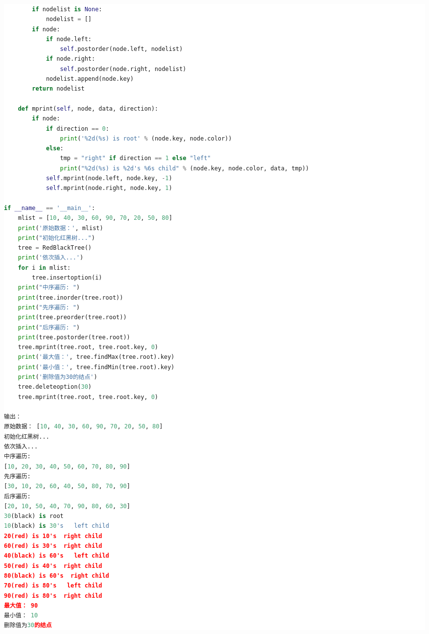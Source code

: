 ```python
        if nodelist is None:
            nodelist = []
        if node:
            if node.left:
                self.postorder(node.left, nodelist)
            if node.right:
                self.postorder(node.right, nodelist)
            nodelist.append(node.key)
        return nodelist

    def mprint(self, node, data, direction):
        if node:
            if direction == 0:
                print('%2d(%s) is root' % (node.key, node.color))
            else:
                tmp = "right" if direction == 1 else "left"
                print("%2d(%s) is %2d's %6s child" % (node.key, node.color, data, tmp))
            self.mprint(node.left, node.key, -1)
            self.mprint(node.right, node.key, 1)

if __name__ == '__main__':
    mlist = [10, 40, 30, 60, 90, 70, 20, 50, 80]
    print('原始数据：', mlist)
    print("初始化红黑树...")
    tree = RedBlackTree()
    print('依次插入...')
    for i in mlist:
        tree.insertoption(i)
    print("中序遍历: ")
    print(tree.inorder(tree.root))
    print("先序遍历: ")
    print(tree.preorder(tree.root))
    print("后序遍历: ")
    print(tree.postorder(tree.root))
    tree.mprint(tree.root, tree.root.key, 0)
    print('最大值：', tree.findMax(tree.root).key)
    print('最小值：', tree.findMin(tree.root).key)
    print('删除值为30的结点')
    tree.deleteoption(30)
    tree.mprint(tree.root, tree.root.key, 0)

输出：
原始数据： [10, 40, 30, 60, 90, 70, 20, 50, 80]
初始化红黑树...
依次插入...
中序遍历: 
[10, 20, 30, 40, 50, 60, 70, 80, 90]
先序遍历: 
[30, 10, 20, 60, 40, 50, 80, 70, 90]
后序遍历: 
[20, 10, 50, 40, 70, 90, 80, 60, 30]
30(black) is root
10(black) is 30's   left child
20(red) is 10's  right child
60(red) is 30's  right child
40(black) is 60's   left child
50(red) is 40's  right child
80(black) is 60's  right child
70(red) is 80's   left child
90(red) is 80's  right child
最大值： 90
最小值： 10
删除值为30的结点
```